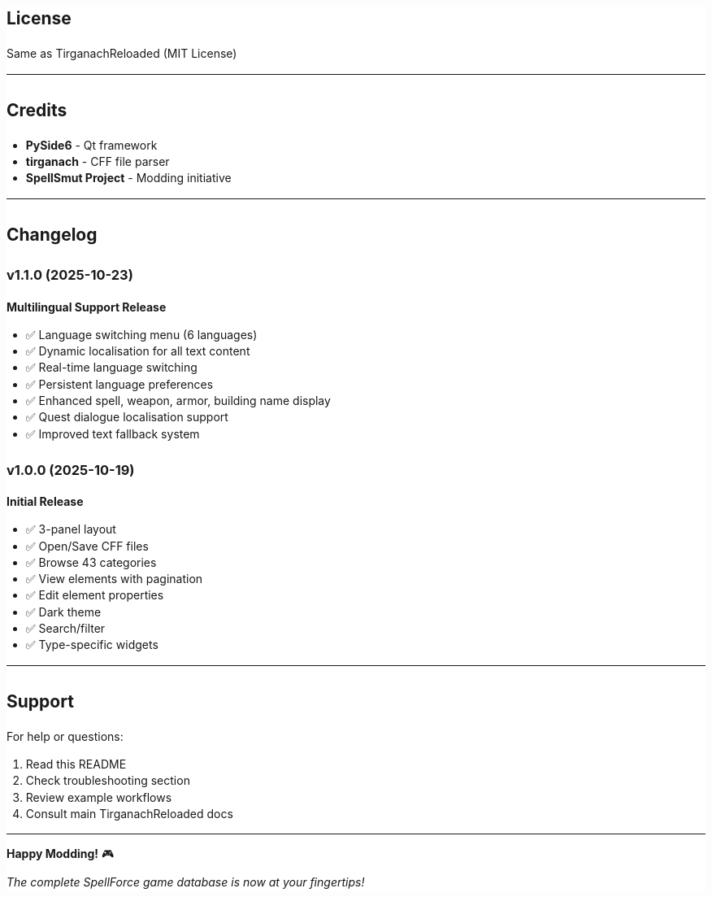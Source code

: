 
## License

Same as TirganachReloaded (MIT License)

---

## Credits

- **PySide6** - Qt framework
- **tirganach** - CFF file parser
- **SpellSmut Project** - Modding initiative

---

## Changelog

### v1.1.0 (2025-10-23)

**Multilingual Support Release**
- ✅ Language switching menu (6 languages)
- ✅ Dynamic localisation for all text content
- ✅ Real-time language switching
- ✅ Persistent language preferences
- ✅ Enhanced spell, weapon, armor, building name display
- ✅ Quest dialogue localisation support
- ✅ Improved text fallback system

### v1.0.0 (2025-10-19)

**Initial Release**
- ✅ 3-panel layout
- ✅ Open/Save CFF files
- ✅ Browse 43 categories
- ✅ View elements with pagination
- ✅ Edit element properties
- ✅ Dark theme
- ✅ Search/filter
- ✅ Type-specific widgets

---

## Support

For help or questions:
1. Read this README
2. Check troubleshooting section
3. Review example workflows
4. Consult main TirganachReloaded docs

---

**Happy Modding!** 🎮

*The complete SpellForce game database is now at your fingertips!*
